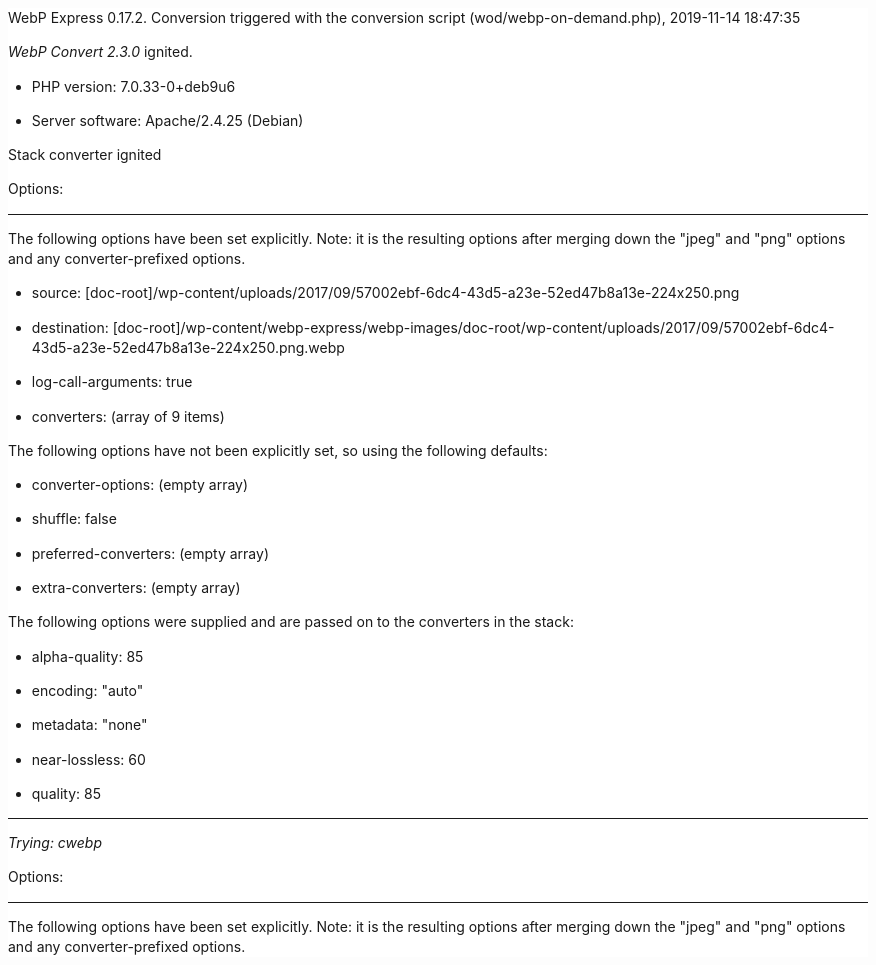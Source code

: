 WebP Express 0.17.2. Conversion triggered with the conversion script (wod/webp-on-demand.php), 2019-11-14 18:47:35


*WebP Convert 2.3.0*  ignited.

- PHP version: 7.0.33-0+deb9u6

- Server software: Apache/2.4.25 (Debian)


Stack converter ignited


Options:

------------

The following options have been set explicitly. Note: it is the resulting options after merging down the "jpeg" and "png" options and any converter-prefixed options.

- source: [doc-root]/wp-content/uploads/2017/09/57002ebf-6dc4-43d5-a23e-52ed47b8a13e-224x250.png

- destination: [doc-root]/wp-content/webp-express/webp-images/doc-root/wp-content/uploads/2017/09/57002ebf-6dc4-43d5-a23e-52ed47b8a13e-224x250.png.webp

- log-call-arguments: true

- converters: (array of 9 items)


The following options have not been explicitly set, so using the following defaults:

- converter-options: (empty array)

- shuffle: false

- preferred-converters: (empty array)

- extra-converters: (empty array)


The following options were supplied and are passed on to the converters in the stack:

- alpha-quality: 85

- encoding: "auto"

- metadata: "none"

- near-lossless: 60

- quality: 85

------------



*Trying: cwebp* 


Options:

------------

The following options have been set explicitly. Note: it is the resulting options after merging down the "jpeg" and "png" options and any converter-prefixed options.
